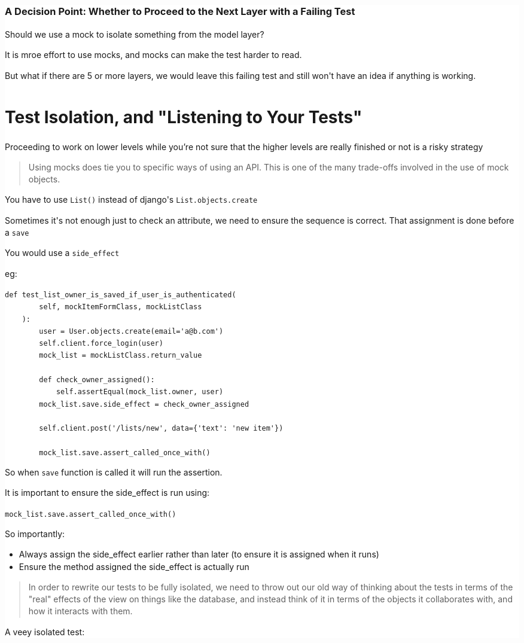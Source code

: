 ### A Decision Point: Whether to Proceed to the Next Layer with a Failing Test

Should we use a mock to isolate something from the model layer?

It is mroe effort to use mocks, and mocks can make the test harder to read.

But what if there are 5 or more layers, we would leave this failing test and still won't have an idea if anything is working.

# Test Isolation, and "Listening to Your Tests"

Proceeding to work on lower levels while you’re not sure that the higher levels are really finished or not is a risky strategy

> Using mocks does tie you to specific ways of using an API. This is one of the many trade-offs involved in the use of mock objects. 

You have to use `List()` instead of django's `List.objects.create`

Sometimes it's not enough just to check an attribute, we need to ensure the sequence is correct. That assignment is done before a `save`

You would use a `side_effect`

eg:

    def test_list_owner_is_saved_if_user_is_authenticated(
            self, mockItemFormClass, mockListClass
        ):
            user = User.objects.create(email='a@b.com')
            self.client.force_login(user)
            mock_list = mockListClass.return_value

            def check_owner_assigned():  
                self.assertEqual(mock_list.owner, user)
            mock_list.save.side_effect = check_owner_assigned  

            self.client.post('/lists/new', data={'text': 'new item'})

            mock_list.save.assert_called_once_with()

So when `save` function is called it will run the assertion.

It is important to ensure the side_effect is run using:

    mock_list.save.assert_called_once_with()

So importantly:

* Always assign the side_effect earlier rather than later (to ensure it is assigned when it runs)
* Ensure the method assigned the side_effect is actually run

> In order to rewrite our tests to be fully isolated, we need to throw out our old way of thinking about the tests in terms of the "real" effects of the view on things like the database, and instead think of it in terms of the objects it collaborates with, and how it interacts with them.

A veey isolated test:

